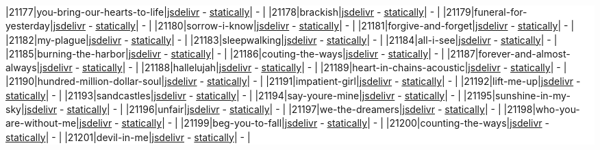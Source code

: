 |21177|you-bring-our-hearts-to-life|[jsdelivr](https://cdn.jsdelivr.net/gh/dbchord/c3-1-3/20001-25000/21001-21500/you-bring-our-hearts-to-life.webp) - [statically](https://cdn.statically.io/gh/dbchord/c3-1-3/i/20001-25000/21001-21500/you-bring-our-hearts-to-life.webp)| - |
|21178|brackish|[jsdelivr](https://cdn.jsdelivr.net/gh/dbchord/c3-1-3/20001-25000/21001-21500/brackish.webp) - [statically](https://cdn.statically.io/gh/dbchord/c3-1-3/i/20001-25000/21001-21500/brackish.webp)| - |
|21179|funeral-for-yesterday|[jsdelivr](https://cdn.jsdelivr.net/gh/dbchord/c3-1-3/20001-25000/21001-21500/funeral-for-yesterday.webp) - [statically](https://cdn.statically.io/gh/dbchord/c3-1-3/i/20001-25000/21001-21500/funeral-for-yesterday.webp)| - |
|21180|sorrow-i-know|[jsdelivr](https://cdn.jsdelivr.net/gh/dbchord/c3-1-3/20001-25000/21001-21500/sorrow-i-know.webp) - [statically](https://cdn.statically.io/gh/dbchord/c3-1-3/i/20001-25000/21001-21500/sorrow-i-know.webp)| - |
|21181|forgive-and-forget|[jsdelivr](https://cdn.jsdelivr.net/gh/dbchord/c3-1-3/20001-25000/21001-21500/forgive-and-forget.webp) - [statically](https://cdn.statically.io/gh/dbchord/c3-1-3/i/20001-25000/21001-21500/forgive-and-forget.webp)| - |
|21182|my-plague|[jsdelivr](https://cdn.jsdelivr.net/gh/dbchord/c3-1-3/20001-25000/21001-21500/my-plague.webp) - [statically](https://cdn.statically.io/gh/dbchord/c3-1-3/i/20001-25000/21001-21500/my-plague.webp)| - |
|21183|sleepwalking|[jsdelivr](https://cdn.jsdelivr.net/gh/dbchord/c3-1-3/20001-25000/21001-21500/sleepwalking.webp) - [statically](https://cdn.statically.io/gh/dbchord/c3-1-3/i/20001-25000/21001-21500/sleepwalking.webp)| - |
|21184|all-i-see|[jsdelivr](https://cdn.jsdelivr.net/gh/dbchord/c3-1-3/20001-25000/21001-21500/all-i-see.webp) - [statically](https://cdn.statically.io/gh/dbchord/c3-1-3/i/20001-25000/21001-21500/all-i-see.webp)| - |
|21185|burning-the-harbor|[jsdelivr](https://cdn.jsdelivr.net/gh/dbchord/c3-1-3/20001-25000/21001-21500/burning-the-harbor.webp) - [statically](https://cdn.statically.io/gh/dbchord/c3-1-3/i/20001-25000/21001-21500/burning-the-harbor.webp)| - |
|21186|couting-the-ways|[jsdelivr](https://cdn.jsdelivr.net/gh/dbchord/c3-1-3/20001-25000/21001-21500/couting-the-ways.webp) - [statically](https://cdn.statically.io/gh/dbchord/c3-1-3/i/20001-25000/21001-21500/couting-the-ways.webp)| - |
|21187|forever-and-almost-always|[jsdelivr](https://cdn.jsdelivr.net/gh/dbchord/c3-1-3/20001-25000/21001-21500/forever-and-almost-always.webp) - [statically](https://cdn.statically.io/gh/dbchord/c3-1-3/i/20001-25000/21001-21500/forever-and-almost-always.webp)| - |
|21188|hallelujah|[jsdelivr](https://cdn.jsdelivr.net/gh/dbchord/c3-1-3/20001-25000/21001-21500/hallelujah.webp) - [statically](https://cdn.statically.io/gh/dbchord/c3-1-3/i/20001-25000/21001-21500/hallelujah.webp)| - |
|21189|heart-in-chains-acoustic|[jsdelivr](https://cdn.jsdelivr.net/gh/dbchord/c3-1-3/20001-25000/21001-21500/heart-in-chains-acoustic.webp) - [statically](https://cdn.statically.io/gh/dbchord/c3-1-3/i/20001-25000/21001-21500/heart-in-chains-acoustic.webp)| - |
|21190|hundred-million-dollar-soul|[jsdelivr](https://cdn.jsdelivr.net/gh/dbchord/c3-1-3/20001-25000/21001-21500/hundred-million-dollar-soul.webp) - [statically](https://cdn.statically.io/gh/dbchord/c3-1-3/i/20001-25000/21001-21500/hundred-million-dollar-soul.webp)| - |
|21191|impatient-girl|[jsdelivr](https://cdn.jsdelivr.net/gh/dbchord/c3-1-3/20001-25000/21001-21500/impatient-girl.webp) - [statically](https://cdn.statically.io/gh/dbchord/c3-1-3/i/20001-25000/21001-21500/impatient-girl.webp)| - |
|21192|lift-me-up|[jsdelivr](https://cdn.jsdelivr.net/gh/dbchord/c3-1-3/20001-25000/21001-21500/lift-me-up.webp) - [statically](https://cdn.statically.io/gh/dbchord/c3-1-3/i/20001-25000/21001-21500/lift-me-up.webp)| - |
|21193|sandcastles|[jsdelivr](https://cdn.jsdelivr.net/gh/dbchord/c3-1-3/20001-25000/21001-21500/sandcastles.webp) - [statically](https://cdn.statically.io/gh/dbchord/c3-1-3/i/20001-25000/21001-21500/sandcastles.webp)| - |
|21194|say-youre-mine|[jsdelivr](https://cdn.jsdelivr.net/gh/dbchord/c3-1-3/20001-25000/21001-21500/say-youre-mine.webp) - [statically](https://cdn.statically.io/gh/dbchord/c3-1-3/i/20001-25000/21001-21500/say-youre-mine.webp)| - |
|21195|sunshine-in-my-sky|[jsdelivr](https://cdn.jsdelivr.net/gh/dbchord/c3-1-3/20001-25000/21001-21500/sunshine-in-my-sky.webp) - [statically](https://cdn.statically.io/gh/dbchord/c3-1-3/i/20001-25000/21001-21500/sunshine-in-my-sky.webp)| - |
|21196|unfair|[jsdelivr](https://cdn.jsdelivr.net/gh/dbchord/c3-1-3/20001-25000/21001-21500/unfair.webp) - [statically](https://cdn.statically.io/gh/dbchord/c3-1-3/i/20001-25000/21001-21500/unfair.webp)| - |
|21197|we-the-dreamers|[jsdelivr](https://cdn.jsdelivr.net/gh/dbchord/c3-1-3/20001-25000/21001-21500/we-the-dreamers.webp) - [statically](https://cdn.statically.io/gh/dbchord/c3-1-3/i/20001-25000/21001-21500/we-the-dreamers.webp)| - |
|21198|who-you-are-without-me|[jsdelivr](https://cdn.jsdelivr.net/gh/dbchord/c3-1-3/20001-25000/21001-21500/who-you-are-without-me.webp) - [statically](https://cdn.statically.io/gh/dbchord/c3-1-3/i/20001-25000/21001-21500/who-you-are-without-me.webp)| - |
|21199|beg-you-to-fall|[jsdelivr](https://cdn.jsdelivr.net/gh/dbchord/c3-1-3/20001-25000/21001-21500/beg-you-to-fall.webp) - [statically](https://cdn.statically.io/gh/dbchord/c3-1-3/i/20001-25000/21001-21500/beg-you-to-fall.webp)| - |
|21200|counting-the-ways|[jsdelivr](https://cdn.jsdelivr.net/gh/dbchord/c3-1-3/20001-25000/21001-21500/counting-the-ways.webp) - [statically](https://cdn.statically.io/gh/dbchord/c3-1-3/i/20001-25000/21001-21500/counting-the-ways.webp)| - |
|21201|devil-in-me|[jsdelivr](https://cdn.jsdelivr.net/gh/dbchord/c3-1-3/20001-25000/21001-21500/devil-in-me.webp) - [statically](https://cdn.statically.io/gh/dbchord/c3-1-3/i/20001-25000/21001-21500/devil-in-me.webp)| - |